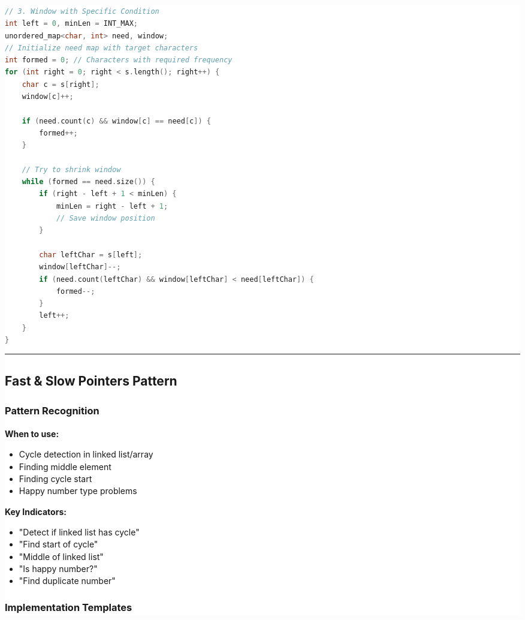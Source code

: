 ```cpp
// 3. Window with Specific Condition
int left = 0, minLen = INT_MAX;
unordered_map<char, int> need, window;
// Initialize need map with target characters
int formed = 0; // Characters with required frequency
for (int right = 0; right < s.length(); right++) {
    char c = s[right];
    window[c]++;
    
    if (need.count(c) && window[c] == need[c]) {
        formed++;
    }
    
    // Try to shrink window
    while (formed == need.size()) {
        if (right - left + 1 < minLen) {
            minLen = right - left + 1;
            // Save window position
        }
        
        char leftChar = s[left];
        window[leftChar]--;
        if (need.count(leftChar) && window[leftChar] < need[leftChar]) {
            formed--;
        }
        left++;
    }
}
```

---

## Fast & Slow Pointers Pattern

### Pattern Recognition
**When to use:**
- Cycle detection in linked list/array
- Finding middle element
- Finding cycle start
- Happy number type problems

**Key Indicators:**
- "Detect if linked list has cycle"
- "Find start of cycle"
- "Middle of linked list"
- "Is happy number?"
- "Find duplicate number"

### Implementation Templates
